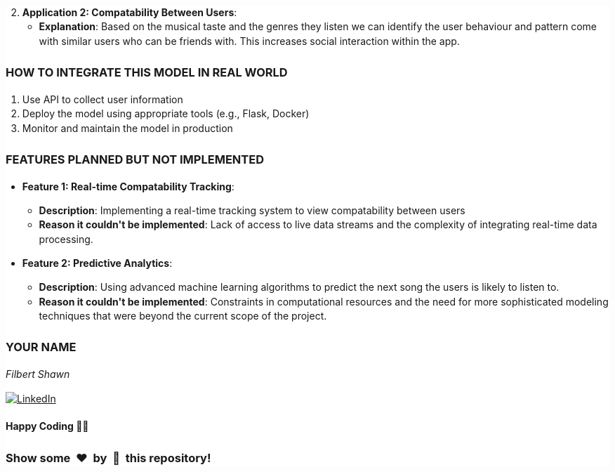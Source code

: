 2. **Application 2: Compatability Between Users**:
   - **Explanation**: Based on the musical taste and the genres they listen we can identify the user behaviour and pattern come with similar users who can be friends with. This increases social interaction within the app.

### HOW TO INTEGRATE THIS MODEL IN REAL WORLD

1. Use API to collect user information
2. Deploy the model using appropriate tools (e.g., Flask, Docker)
3. Monitor and maintain the model in production

### FEATURES PLANNED BUT NOT IMPLEMENTED

- **Feature 1: Real-time Compatability Tracking**:
  - **Description**: Implementing a real-time tracking system to view compatability between users
  - **Reason it couldn't be implemented**: Lack of access to live data streams and the complexity of integrating real-time data processing.

- **Feature 2: Predictive Analytics**:
  - **Description**: Using advanced machine learning algorithms to predict the next song the users is likely to listen to.
  - **Reason it couldn't be implemented**: Constraints in computational resources and the need for more sophisticated modeling techniques that were beyond the current scope of the project.

### YOUR NAME
*Filbert Shawn*

[![LinkedIn](https://img.shields.io/badge/linkedin-%230077B5.svg?style=for-the-badge&logo=linkedin&logoColor=white)](https://www.linkedin.com/in/filbert-shawn-1a694a256/)


#### Happy Coding 🧑‍💻
### Show some &nbsp;❤️&nbsp; by &nbsp;🌟&nbsp; this repository!

